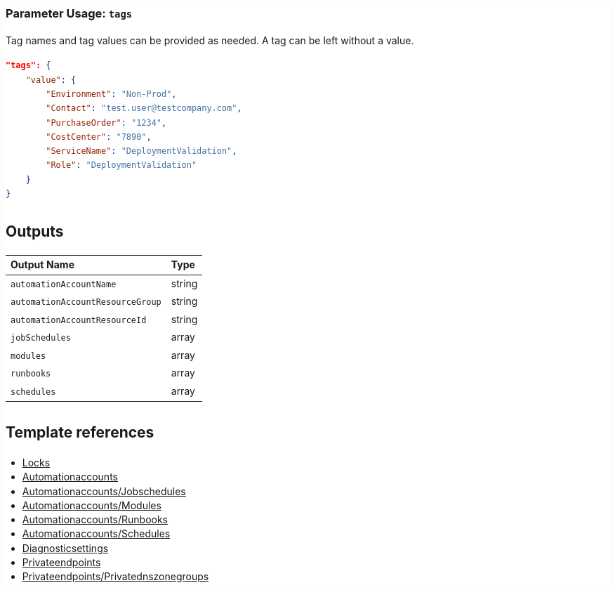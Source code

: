 ### Parameter Usage: `tags`

Tag names and tag values can be provided as needed. A tag can be left without a value.

```json
"tags": {
    "value": {
        "Environment": "Non-Prod",
        "Contact": "test.user@testcompany.com",
        "PurchaseOrder": "1234",
        "CostCenter": "7890",
        "ServiceName": "DeploymentValidation",
        "Role": "DeploymentValidation"
    }
}
```

## Outputs

| Output Name                      | Type   |
| :------------------------------- | :----- |
| `automationAccountName`          | string |
| `automationAccountResourceGroup` | string |
| `automationAccountResourceId`    | string |
| `jobSchedules`                   | array  |
| `modules`                        | array  |
| `runbooks`                       | array  |
| `schedules`                      | array  |

## Template references

- [Locks](https://docs.microsoft.com/en-us/azure/templates/Microsoft.Authorization/2016-09-01/locks)
- [Automationaccounts](https://docs.microsoft.com/en-us/azure/templates/Microsoft.Automation/2020-01-13-preview/automationAccounts)
- [Automationaccounts/Jobschedules](https://docs.microsoft.com/en-us/azure/templates/Microsoft.Automation/2020-01-13-preview/automationAccounts/jobSchedules)
- [Automationaccounts/Modules](https://docs.microsoft.com/en-us/azure/templates/Microsoft.Automation/2020-01-13-preview/automationAccounts/modules)
- [Automationaccounts/Runbooks](https://docs.microsoft.com/en-us/azure/templates/Microsoft.Automation/2019-06-01/automationAccounts/runbooks)
- [Automationaccounts/Schedules](https://docs.microsoft.com/en-us/azure/templates/Microsoft.Automation/2020-01-13-preview/automationAccounts/schedules)
- [Diagnosticsettings](https://docs.microsoft.com/en-us/azure/templates/Microsoft.Insights/2017-05-01-preview/diagnosticSettings)
- [Privateendpoints](https://docs.microsoft.com/en-us/azure/templates/Microsoft.Network/2021-05-01/privateEndpoints)
- [Privateendpoints/Privatednszonegroups](https://docs.microsoft.com/en-us/azure/templates/Microsoft.Network/2021-02-01/privateEndpoints/privateDnsZoneGroups)
